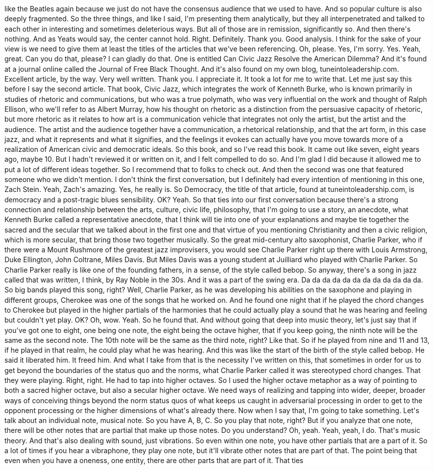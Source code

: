 like the Beatles again because we just do not have the consensus audience that we used to have. And so popular culture is also deeply fragmented. So the three things, and like I said, I'm presenting them analytically, but they all interpenetrated and talked to each other in interesting and sometimes deleterious ways. But all of those are in remission, significantly so. And then there's nothing. And as Yeats would say, the center cannot hold. Right. Definitely. Thank you. Good analysis. I think for the sake of your view is we need to give them at least the titles of the articles that we've been referencing. Oh, please. Yes, I'm sorry. Yes. Yeah, great. Can you do that, please? I can gladly do that. One is entitled Can Civic Jazz Resolve the American Dilemma? And it's found at a journal online called the Journal of Free Black Thought. And it's also found on my own blog, tuneintoleadership.com. Excellent article, by the way. Very well written. Thank you. I appreciate it. It took a lot for me to write that. Let me just say this before I say the second article. That book, Civic Jazz, which integrates the work of Kenneth Burke, who is known primarily in studies of rhetoric and communications, but who was a true polymath, who was very influential on the work and thought of Ralph Ellison, who we'll refer to as Albert Murray, how his thought on rhetoric as a distinction from the persuasive capacity of rhetoric, but more rhetoric as it relates to how art is a communication vehicle that integrates not only the artist, but the artist and the audience. The artist and the audience together have a communication, a rhetorical relationship, and that the art form, in this case jazz, and what it represents and what it signifies, and the feelings it evokes can actually have you move towards more of a realization of American civic and democratic ideals. So this book, and so I've read this book. It came out like seven, eight years ago, maybe 10. But I hadn't reviewed it or written on it, and I felt compelled to do so. And I'm glad I did because it allowed me to put a lot of different ideas together. So I recommend that to folks to check out. And then the second was one that featured someone who we didn't mention. I don't think the first conversation, but I definitely had every intention of mentioning in this one, Zach Stein. Yeah, Zach's amazing. Yes, he really is. So Democracy, the title of that article, found at tuneintoleadership.com, is democracy and a post-tragic blues sensibility. OK? Yeah. So that ties into our first conversation because there's a strong connection and relationship between the arts, culture, civic life, philosophy, that I'm going to use a story, an anecdote, what Kenneth Burke called a representative anecdote, that I think will tie into one of your explanations and maybe tie together the sacred and the secular that we talked about in the first one and that virtue of you mentioning Christianity and then a civic religion, which is more secular, that bring those two together musically. So the great mid-century alto saxophonist, Charlie Parker, who if there were a Mount Rushmore of the greatest jazz improvisers, you would see Charlie Parker right up there with Louis Armstrong, Duke Ellington, John Coltrane, Miles Davis. But Miles Davis was a young student at Juilliard who played with Charlie Parker. So Charlie Parker really is like one of the founding fathers, in a sense, of the style called bebop. So anyway, there's a song in jazz called that was written, I think, by Ray Noble in the 30s. And it was a part of the swing era. Da da da da da da da da da da da da. So big bands played this song, right? Well, Charlie Parker, as he was developing his abilities on the saxophone and playing in different groups, Cherokee was one of the songs that he worked on. And he found one night that if he played the chord changes to Cherokee but played in the higher partials of the harmonies that he could actually play a sound that he was hearing and feeling but couldn't yet play. OK? Oh, wow. Yeah. So he found that. And without going that deep into music theory, let's just say that if you've got one to eight, one being one note, the eight being the octave higher, that if you keep going, the ninth note will be the same as the second note. The 10th note will be the same as the third note, right? Like that. So if he played from nine and 11 and 13, if he played in that realm, he could play what he was hearing. And this was like the start of the birth of the style called bebop. He said it liberated him. It freed him. And what I take from that is the necessity I've written on this, that sometimes in order for us to get beyond the boundaries of the status quo and the norms, what Charlie Parker called it was stereotyped chord changes. That they were playing. Right, right. He had to tap into higher octaves. So I used the higher octave metaphor as a way of pointing to both a sacred higher octave, but also a secular higher octave. We need ways of realizing and tapping into wider, deeper, broader ways of conceiving things beyond the norm status quos of what keeps us caught in adversarial processing in order to get to the opponent processing or the higher dimensions of what's already there. Now when I say that, I'm going to take something. Let's talk about an individual note, musical note. So you have A, B, C. So you play that note, right? But if you analyze that one note, there will be other notes that are partial that make up those notes. Do you understand? Oh, yeah. Yeah, yeah, I do. That's music theory. And that's also dealing with sound, just vibrations. So even within one note, you have other partials that are a part of it. So a lot of times if you hear a vibraphone, they play one note, but it'll vibrate other notes that are part of that. The point being that even when you have a oneness, one entity, there are other parts that are part of it. That ties